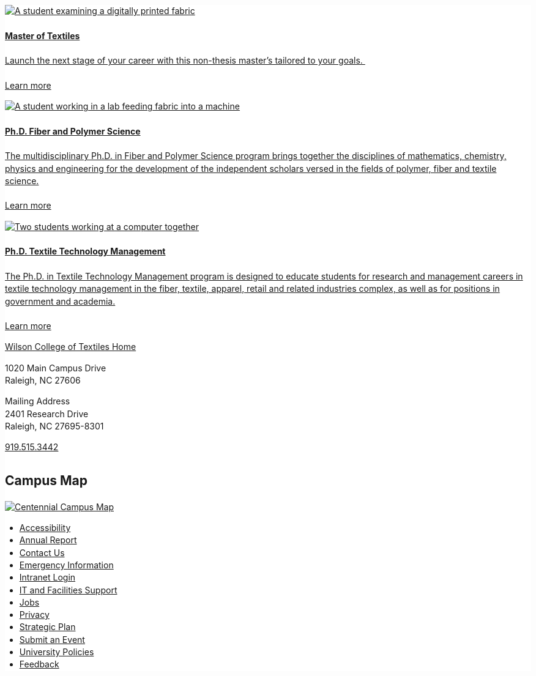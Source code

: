 [![A student examining a digitally printed fabric](https://tex-cloud-cdn.nyc3.digitaloceanspaces.com/textiles-ncsu/sites/4/20231108102121/BK-7662-feature-1500x844-1.jpg)  
\
**Master of Textiles**  
\
Launch the next stage of your career with this non-thesis master’s tailored to your goals.   
\
Learn more](https://textiles.ncsu.edu/academics/graduate/master-of-textiles)

[![A student working in a lab feeding fabric into a machine](https://tex-cloud-cdn.nyc3.digitaloceanspaces.com/textiles-ncsu/sites/4/20231108102122/MAH5893T-feature-small.jpg)  
\
**Ph.D. Fiber and Polymer Science**  
\
The multidisciplinary Ph.D. in Fiber and Polymer Science program brings together the disciplines of mathematics, chemistry, physics and engineering for the development of the independent scholars versed in the fields of polymer, fiber and textile science.  
\
Learn more](https://textiles.ncsu.edu/academics/graduate/fiber-and-polymer-science)

[![Two students working at a computer together](https://tex-cloud-cdn.nyc3.digitaloceanspaces.com/textiles-ncsu/sites/4/20231108102122/MAH6564-feature-1500x844-1.jpg)  
\
**Ph.D. Textile Technology Management**  
\
The Ph.D. in Textile Technology Management program is designed to educate students for research and management careers in textile technology management in the fiber, textile, apparel, retail and related industries complex, as well as for positions in government and academia.  
\
Learn more](https://textiles.ncsu.edu/academics/graduate/textile-technology-management)

[Wilson College of Textiles Home](https://textiles.ncsu.edu)

1020 Main Campus Drive  
Raleigh, NC 27606

Mailing Address  
2401 Research Drive  
Raleigh, NC 27695-8301

[919.515.3442](tel:919.515.3442)

## Campus Map

[![Centennial Campus Map](https://tex-cloud-cdn.nyc3.digitaloceanspaces.com/textiles-ncsu/sites/4/20231108102126/campus-map-centennial-300x169.jpg)](https://maps.ncsu.edu/#/buildings/700)

- [Accessibility](http://accessibility.ncsu.edu/)
- [Annual Report](https://textiles.ncsu.edu/about/reports-and-publications/annual-report-2021/)
- [Contact Us](https://textiles.ncsu.edu/contact/)
- [Emergency Information](https://www.ncsu.edu/emergency-information/)
- [Intranet Login](https://go.ncsu.edu/tex-intranet)
- [IT and Facilities Support](https://help.textiles.ncsu.edu)
- [Jobs](https://jobs.ncsu.edu/postings/search?query_organizational_tier_2_id%5B%5D=23)
- [Privacy](https://www.ncsu.edu/privacy)
- [Strategic Plan](https://textiles.ncsu.edu/about/strategic-plan/)
- [Submit an Event](https://go.ncsu.edu/tex-event-request)
- [University Policies](http://policies.ncsu.edu/)
- [Feedback](http://go.ncsu.edu/textilesfeedback)
